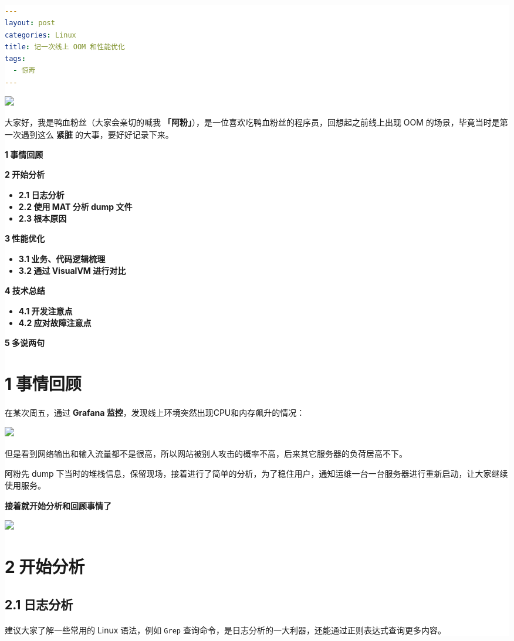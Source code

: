 ```yaml
---
layout: post
categories: Linux
title: 记一次线上 OOM 和性能优化
tags:
  - 惊奇
---
```


![](http://www.justdojava.com/assets/images/2019/java/image_yjq/oom/header.jpg)

大家好，我是鸭血粉丝（大家会亲切的喊我 **「阿粉」**），是一位喜欢吃鸭血粉丝的程序员，回想起之前线上出现 OOM 的场景，毕竟当时是第一次遇到这么 **紧脏** 的大事，要好好记录下来。

**1 事情回顾**

**2 开始分析**

- **2.1 日志分析**
- **2.2 使用 MAT 分析 dump 文件**
- **2.3 根本原因**

**3 性能优化**

- **3.1 业务、代码逻辑梳理**
- **3.2 通过 VisualVM 进行对比**

**4 技术总结**

- **4.1 开发注意点**
- **4.2 应对故障注意点**

**5 多说两句**



# 1 事情回顾

在某次周五，通过 **Grafana 监控**，发现线上环境突然出现CPU和内存飙升的情况：

![](http://www.justdojava.com/assets/images/2019/java/image_yjq/oom/grafana.jpg)

但是看到网络输出和输入流量都不是很高，所以网站被别人攻击的概率不高，后来其它服务器的负荷居高不下。

阿粉先 dump 下当时的堆栈信息，保留现场，接着进行了简单的分析，为了稳住用户，通知运维一台一台服务器进行重新启动，让大家继续使用服务。

**接着就开始分析和回顾事情了**

![](http://www.justdojava.com/assets/images/2019/java/image_yjq/oom/%E4%B8%BA%E4%BB%80%E4%B9%88.jpg)

# 2 开始分析

## 2.1 日志分析

建议大家了解一些常用的 Linux 语法，例如 `Grep` 查询命令，是日志分析的一大利器，还能通过正则表达式查询更多内容。
